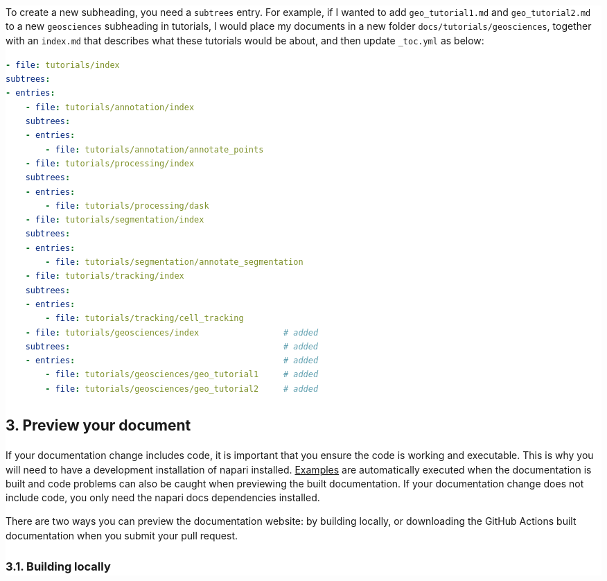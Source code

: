 ```yaml
```

To create a new subheading, you need a `subtrees` entry. For example, if I wanted to add `geo_tutorial1.md` and `geo_tutorial2.md`
to a new `geosciences` subheading in tutorials, I would place my documents in a new folder `docs/tutorials/geosciences`,
together with an `index.md` that describes what these tutorials would be about, and then update `_toc.yml` as below:

```yaml
- file: tutorials/index
subtrees:
- entries:
    - file: tutorials/annotation/index
    subtrees:
    - entries:
        - file: tutorials/annotation/annotate_points
    - file: tutorials/processing/index
    subtrees:
    - entries:
        - file: tutorials/processing/dask
    - file: tutorials/segmentation/index
    subtrees:
    - entries:
        - file: tutorials/segmentation/annotate_segmentation
    - file: tutorials/tracking/index
    subtrees:
    - entries:
        - file: tutorials/tracking/cell_tracking
    - file: tutorials/geosciences/index                 # added
    subtrees:                                           # added
    - entries:                                          # added
        - file: tutorials/geosciences/geo_tutorial1     # added
        - file: tutorials/geosciences/geo_tutorial2     # added
```

## 3. Preview your document

If your documentation change includes code, it is important that you ensure
the code is working and executable. This is why you will need to have a
development installation of napari installed. [Examples](gallery)
are automatically executed when the documentation is built and code problems can
also be caught when previewing the built documentation. If your documentation
change does not include code, you only need the napari docs dependencies
installed.

There are two ways you can preview the documentation website: by building
locally, or downloading the GitHub Actions built documentation when you submit
your pull request.

### 3.1. Building locally

